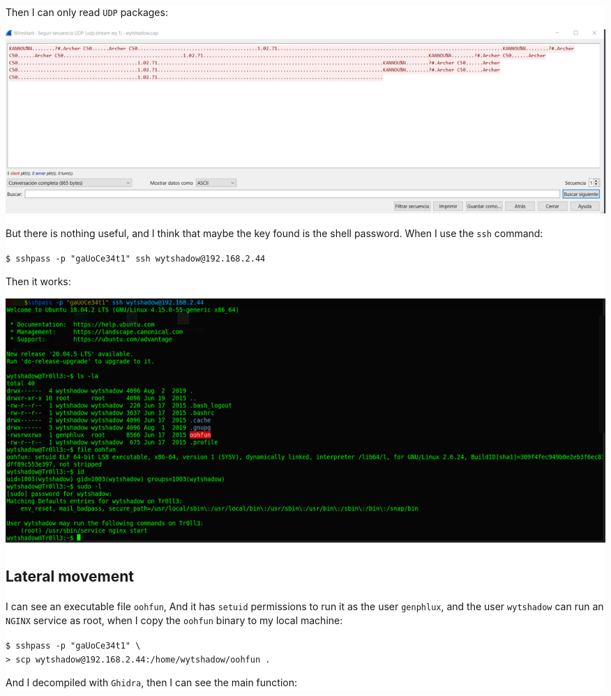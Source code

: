Then I can only read `UDP` packages:

![evidence](./static/09-wireshark-udp.png)

But there is nothing useful, and I think that maybe the key found is the shell password. When I use the `ssh` command:
```shell
$ sshpass -p "gaUoCe34t1" ssh wytshadow@192.168.2.44
```
Then it works:

![evidence](./static/10-ssh-wytshadow.png)

## Lateral movement

I can see an executable file `oohfun`, And it has `setuid` permissions to run it as the user `genphlux`, and the user `wytshadow` can run an `NGINX` service as root, when I copy the `oohfun` binary to my local machine:
```shell
$ sshpass -p "gaUoCe34t1" \
> scp wytshadow@192.168.2.44:/home/wytshadow/oohfun .
```
And I decompiled with `Ghidra`, then I can see the main function:
